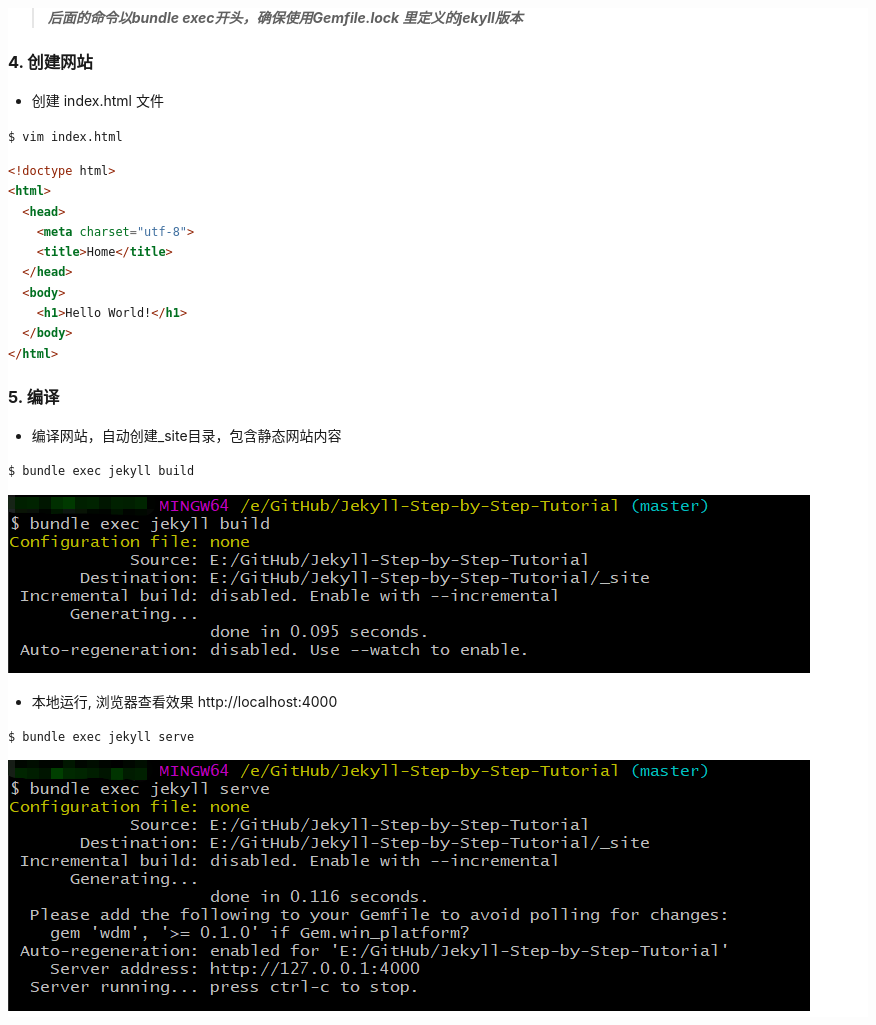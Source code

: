 > **_后面的命令以bundle exec开头，确保使用Gemfile.lock 里定义的jekyll版本_**

### 4. 创建网站
- 创建 index.html 文件
```
$ vim index.html
```

```html
<!doctype html>
<html>
  <head>
    <meta charset="utf-8">
	<title>Home</title>
  </head>
  <body>
    <h1>Hello World!</h1>
  </body>
</html>
```

### 5. 编译
- 编译网站，自动创建_site目录，包含静态网站内容
```
$ bundle exec jekyll build
```
![build](/assets/images/bundle_exec_jekyll_build.png "build")	
- 本地运行, 浏览器查看效果 http://localhost:4000
```
$ bundle exec jekyll serve
```	
![execute](/assets/images/bundle_exec_jekyll_serve.png "execute")	
